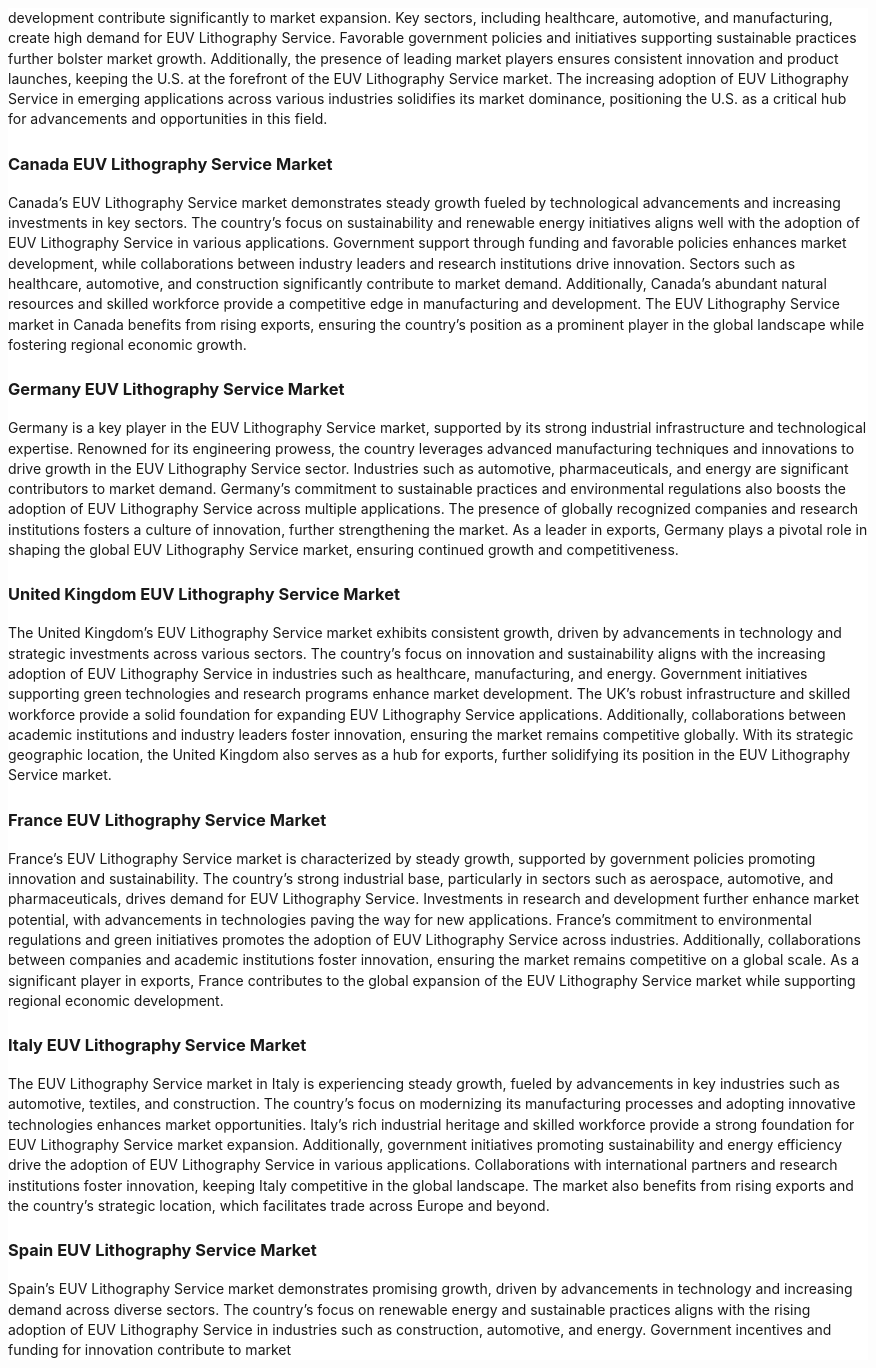 development contribute significantly to market expansion. Key sectors, including healthcare, automotive, and manufacturing, create high demand for EUV Lithography Service. Favorable government policies and initiatives supporting sustainable practices further bolster market growth. Additionally, the presence of leading market players ensures consistent innovation and product launches, keeping the U.S. at the forefront of the EUV Lithography Service market. The increasing adoption of EUV Lithography Service in emerging applications across various industries solidifies its market dominance, positioning the U.S. as a critical hub for advancements and opportunities in this field.</p><h3>Canada EUV Lithography Service Market</h3><p>Canada&rsquo;s EUV Lithography Service market demonstrates steady growth fueled by technological advancements and increasing investments in key sectors. The country&rsquo;s focus on sustainability and renewable energy initiatives aligns well with the adoption of EUV Lithography Service in various applications. Government support through funding and favorable policies enhances market development, while collaborations between industry leaders and research institutions drive innovation. Sectors such as healthcare, automotive, and construction significantly contribute to market demand. Additionally, Canada&rsquo;s abundant natural resources and skilled workforce provide a competitive edge in manufacturing and development. The EUV Lithography Service market in Canada benefits from rising exports, ensuring the country&rsquo;s position as a prominent player in the global landscape while fostering regional economic growth.</p><h3>Germany EUV Lithography Service Market</h3><p>Germany is a key player in the EUV Lithography Service market, supported by its strong industrial infrastructure and technological expertise. Renowned for its engineering prowess, the country leverages advanced manufacturing techniques and innovations to drive growth in the EUV Lithography Service sector. Industries such as automotive, pharmaceuticals, and energy are significant contributors to market demand. Germany&rsquo;s commitment to sustainable practices and environmental regulations also boosts the adoption of EUV Lithography Service across multiple applications. The presence of globally recognized companies and research institutions fosters a culture of innovation, further strengthening the market. As a leader in exports, Germany plays a pivotal role in shaping the global EUV Lithography Service market, ensuring continued growth and competitiveness.</p><h3>United Kingdom EUV Lithography Service Market</h3><p>The United Kingdom&rsquo;s EUV Lithography Service market exhibits consistent growth, driven by advancements in technology and strategic investments across various sectors. The country&rsquo;s focus on innovation and sustainability aligns with the increasing adoption of EUV Lithography Service in industries such as healthcare, manufacturing, and energy. Government initiatives supporting green technologies and research programs enhance market development. The UK&rsquo;s robust infrastructure and skilled workforce provide a solid foundation for expanding EUV Lithography Service applications. Additionally, collaborations between academic institutions and industry leaders foster innovation, ensuring the market remains competitive globally. With its strategic geographic location, the United Kingdom also serves as a hub for exports, further solidifying its position in the EUV Lithography Service market.</p><h3>France EUV Lithography Service Market</h3><p>France&rsquo;s EUV Lithography Service market is characterized by steady growth, supported by government policies promoting innovation and sustainability. The country&rsquo;s strong industrial base, particularly in sectors such as aerospace, automotive, and pharmaceuticals, drives demand for EUV Lithography Service. Investments in research and development further enhance market potential, with advancements in technologies paving the way for new applications. France&rsquo;s commitment to environmental regulations and green initiatives promotes the adoption of EUV Lithography Service across industries. Additionally, collaborations between companies and academic institutions foster innovation, ensuring the market remains competitive on a global scale. As a significant player in exports, France contributes to the global expansion of the EUV Lithography Service market while supporting regional economic development.</p><h3>Italy EUV Lithography Service Market</h3><p>The EUV Lithography Service market in Italy is experiencing steady growth, fueled by advancements in key industries such as automotive, textiles, and construction. The country&rsquo;s focus on modernizing its manufacturing processes and adopting innovative technologies enhances market opportunities. Italy&rsquo;s rich industrial heritage and skilled workforce provide a strong foundation for EUV Lithography Service market expansion. Additionally, government initiatives promoting sustainability and energy efficiency drive the adoption of EUV Lithography Service in various applications. Collaborations with international partners and research institutions foster innovation, keeping Italy competitive in the global landscape. The market also benefits from rising exports and the country&rsquo;s strategic location, which facilitates trade across Europe and beyond.</p><h3>Spain EUV Lithography Service Market</h3><p>Spain&rsquo;s EUV Lithography Service market demonstrates promising growth, driven by advancements in technology and increasing demand across diverse sectors. The country&rsquo;s focus on renewable energy and sustainable practices aligns with the rising adoption of EUV Lithography Service in industries such as construction, automotive, and energy. Government incentives and funding for innovation contribute to market